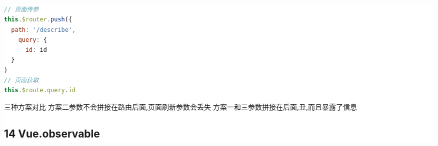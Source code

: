 ```javascript
// 页面传参
this.$router.push({
  path: '/describe',
    query: {
      id: id
  }
)
// 页面获取
this.$route.query.id
```
三种方案对比 方案二参数不会拼接在路由后面,页面刷新参数会丢失 方案一和三参数拼接在后面,丑,而且暴露了信息
## 14 Vue.observable


